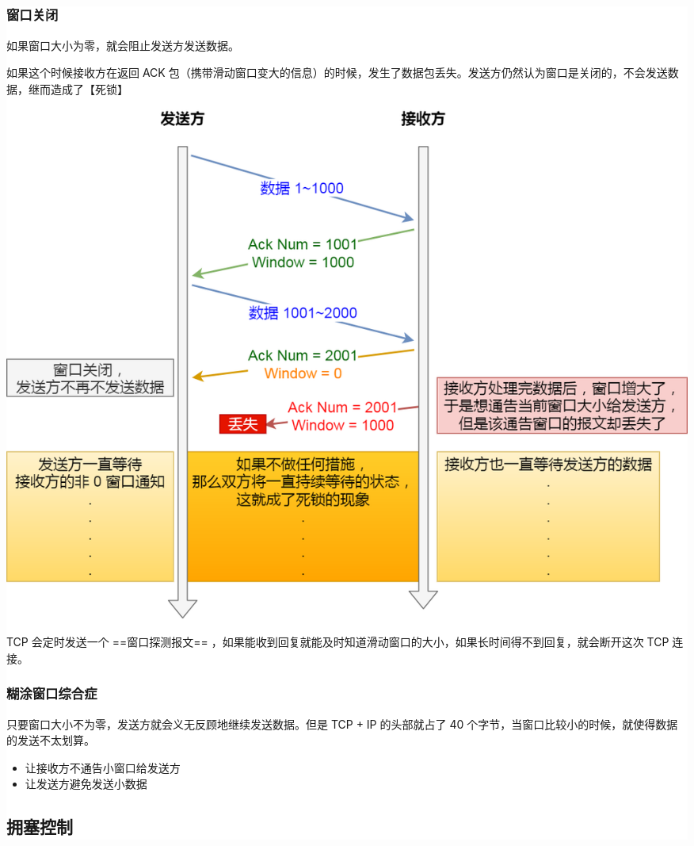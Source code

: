 
### 窗口关闭

如果窗口大小为零，就会阻止发送方发送数据。

如果这个时候接收方在返回 ACK 包（携带滑动窗口变大的信息）的时候，发生了数据包丢失。发送方仍然认为窗口是关闭的，不会发送数据，继而造成了【死锁】

![窗口关闭潜在的危险](readme.assets/24.jpg)

TCP 会定时发送一个 ==窗口探测报文== ，如果能收到回复就能及时知道滑动窗口的大小，如果长时间得不到回复，就会断开这次 TCP 连接。



### 糊涂窗口综合症

只要窗口大小不为零，发送方就会义无反顾地继续发送数据。但是 TCP + IP 的头部就占了 40 个字节，当窗口比较小的时候，就使得数据的发送不太划算。

- 让接收方不通告小窗口给发送方
- 让发送方避免发送小数据



## 拥塞控制
